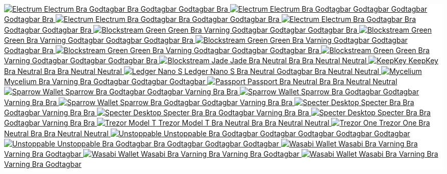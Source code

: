 [ ![Electrum](/img/wallet/electrum.png) Electrum Bra Godtagbar Bra Godtagbar
Godtagbar Bra ](/sv/wallets/desktop/windows/electrum/) [
![Electrum](/img/wallet/electrum.png) Electrum Bra Godtagbar Godtagbar
Godtagbar Godtagbar Bra ](/sv/wallets/desktop/mac/electrum/) [
![Electrum](/img/wallet/electrum.png) Electrum Bra Godtagbar Bra Godtagbar
Godtagbar Bra ](/sv/wallets/desktop/linux/electrum/) [
![Electrum](/img/wallet/electrum.png) Electrum Bra Godtagbar Bra Godtagbar
Godtagbar Bra ](/sv/wallets/mobile/android/electrum/) [ ![Blockstream
Green](/img/wallet/green.png) Green Bra Varning Godtagbar Godtagbar Godtagbar
Bra ](/sv/wallets/mobile/android/green/) [ ![Blockstream
Green](/img/wallet/green.png) Green Bra Varning Godtagbar Godtagbar Godtagbar
Bra ](/sv/wallets/mobile/ios/green/) [ ![Blockstream
Green](/img/wallet/green.png) Green Bra Varning Godtagbar Godtagbar Godtagbar
Bra ](/sv/wallets/desktop/windows/green/) [ ![Blockstream
Green](/img/wallet/green.png) Green Bra Varning Godtagbar Godtagbar Godtagbar
Bra ](/sv/wallets/desktop/mac/green/) [ ![Blockstream
Green](/img/wallet/green.png) Green Bra Varning Godtagbar Godtagbar Godtagbar
Bra ](/sv/wallets/desktop/linux/green/) [ ![Blockstream
Jade](/img/wallet/jade.png) Jade Bra Neutral Bra Bra Neutral Neutral
](/sv/wallets/hardware/jade/) [ ![KeepKey](/img/wallet/keepkey.png) KeepKey
Bra Neutral Bra Bra Neutral Neutral ](/sv/wallets/hardware/keepkey/) [
![Ledger Nano S](/img/wallet/ledgernanos.png) Ledger Nano S Bra Neutral
Godtagbar Bra Neutral Neutral ](/sv/wallets/hardware/ledgernanos/) [
![Mycelium](/img/wallet/mycelium.png) Mycelium Bra Varning Bra Godtagbar
Godtagbar Godtagbar ](/sv/wallets/mobile/android/mycelium/) [
![Passport](/img/wallet/passport.png) Passport Bra Neutral Bra Bra Neutral
Neutral ](/sv/wallets/hardware/passport/) [ ![Sparrow
Wallet](/img/wallet/sparrow.png) Sparrow Bra Godtagbar Godtagbar Varning Bra
Bra ](/sv/wallets/desktop/windows/sparrow/) [ ![Sparrow
Wallet](/img/wallet/sparrow.png) Sparrow Bra Godtagbar Godtagbar Varning Bra
Bra ](/sv/wallets/desktop/mac/sparrow/) [ ![Sparrow
Wallet](/img/wallet/sparrow.png) Sparrow Bra Godtagbar Godtagbar Varning Bra
Bra ](/sv/wallets/desktop/linux/sparrow/) [ ![Specter
Desktop](/img/wallet/specterdesktop.png) Specter Bra Bra Godtagbar Varning Bra
Bra ](/sv/wallets/desktop/windows/specterdesktop/) [ ![Specter
Desktop](/img/wallet/specterdesktop.png) Specter Bra Bra Godtagbar Varning Bra
Bra ](/sv/wallets/desktop/mac/specterdesktop/) [ ![Specter
Desktop](/img/wallet/specterdesktop.png) Specter Bra Bra Godtagbar Varning Bra
Bra ](/sv/wallets/desktop/linux/specterdesktop/) [ ![Trezor Model
T](/img/wallet/trezormodelt.png) Trezor Model T Bra Neutral Bra Bra Neutral
Neutral ](/sv/wallets/hardware/trezormodelt/) [ ![Trezor
One](/img/wallet/trezorone.png) Trezor One Bra Neutral Bra Bra Neutral Neutral
](/sv/wallets/hardware/trezorone/) [
![Unstoppable](/img/wallet/unstoppable.png) Unstoppable Bra Godtagbar
Godtagbar Godtagbar Godtagbar Godtagbar ](/sv/wallets/mobile/ios/unstoppable/)
[ ![Unstoppable](/img/wallet/unstoppable.png) Unstoppable Bra Godtagbar Bra
Godtagbar Godtagbar Godtagbar ](/sv/wallets/mobile/android/unstoppable/) [
![Wasabi Wallet](/img/wallet/wasabi.png) Wasabi Bra Varning Bra Varning Bra
Godtagbar ](/sv/wallets/desktop/windows/wasabi/) [ ![Wasabi
Wallet](/img/wallet/wasabi.png) Wasabi Bra Varning Bra Varning Bra Godtagbar
](/sv/wallets/desktop/mac/wasabi/) [ ![Wasabi Wallet](/img/wallet/wasabi.png)
Wasabi Bra Varning Bra Varning Bra Godtagbar
](/sv/wallets/desktop/linux/wasabi/)
